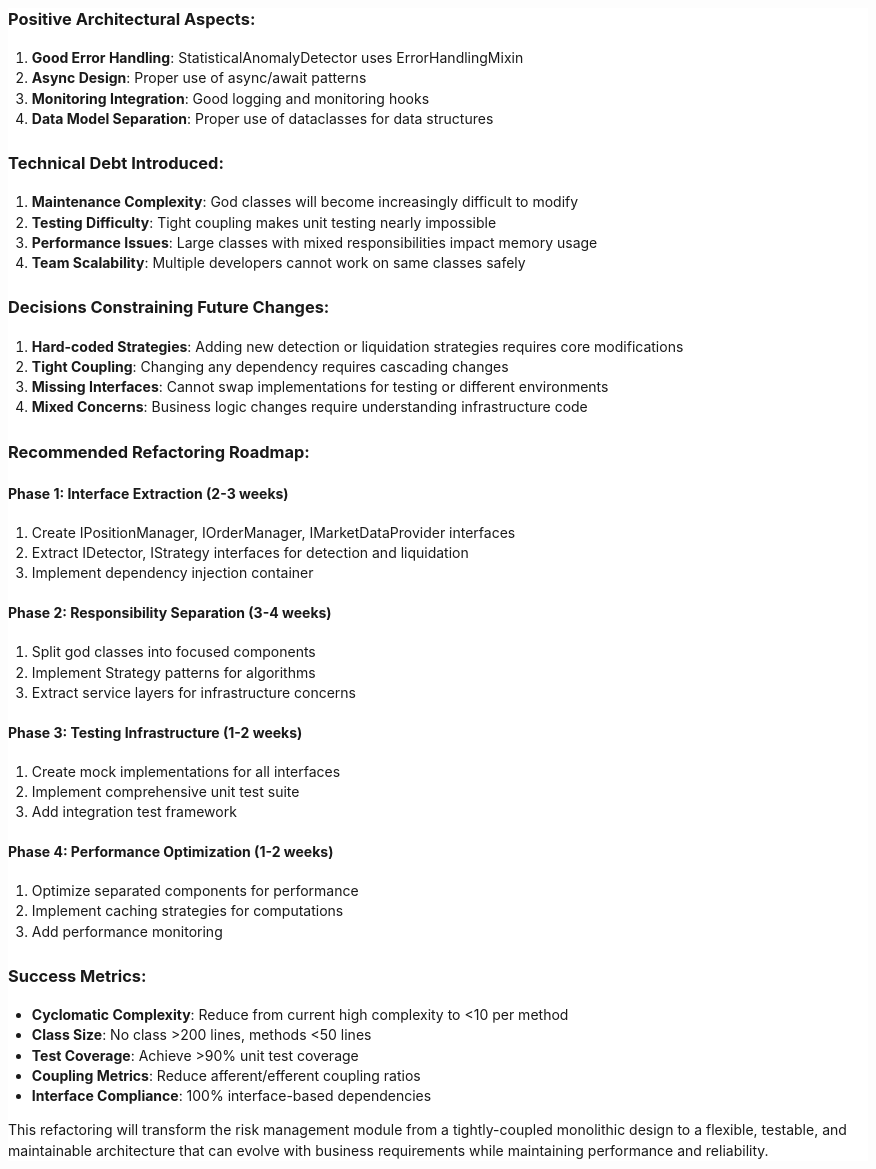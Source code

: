 ### Positive Architectural Aspects:
1. **Good Error Handling**: StatisticalAnomalyDetector uses ErrorHandlingMixin
2. **Async Design**: Proper use of async/await patterns
3. **Monitoring Integration**: Good logging and monitoring hooks
4. **Data Model Separation**: Proper use of dataclasses for data structures

### Technical Debt Introduced:
1. **Maintenance Complexity**: God classes will become increasingly difficult to modify
2. **Testing Difficulty**: Tight coupling makes unit testing nearly impossible
3. **Performance Issues**: Large classes with mixed responsibilities impact memory usage
4. **Team Scalability**: Multiple developers cannot work on same classes safely

### Decisions Constraining Future Changes:
1. **Hard-coded Strategies**: Adding new detection or liquidation strategies requires core modifications
2. **Tight Coupling**: Changing any dependency requires cascading changes
3. **Missing Interfaces**: Cannot swap implementations for testing or different environments
4. **Mixed Concerns**: Business logic changes require understanding infrastructure code

### Recommended Refactoring Roadmap:

#### Phase 1: Interface Extraction (2-3 weeks)
1. Create IPositionManager, IOrderManager, IMarketDataProvider interfaces
2. Extract IDetector, IStrategy interfaces for detection and liquidation
3. Implement dependency injection container

#### Phase 2: Responsibility Separation (3-4 weeks)  
1. Split god classes into focused components
2. Implement Strategy patterns for algorithms
3. Extract service layers for infrastructure concerns

#### Phase 3: Testing Infrastructure (1-2 weeks)
1. Create mock implementations for all interfaces
2. Implement comprehensive unit test suite
3. Add integration test framework

#### Phase 4: Performance Optimization (1-2 weeks)
1. Optimize separated components for performance
2. Implement caching strategies for computations
3. Add performance monitoring

### Success Metrics:
- **Cyclomatic Complexity**: Reduce from current high complexity to <10 per method
- **Class Size**: No class >200 lines, methods <50 lines
- **Test Coverage**: Achieve >90% unit test coverage
- **Coupling Metrics**: Reduce afferent/efferent coupling ratios
- **Interface Compliance**: 100% interface-based dependencies

This refactoring will transform the risk management module from a tightly-coupled monolithic design to a flexible, testable, and maintainable architecture that can evolve with business requirements while maintaining performance and reliability.